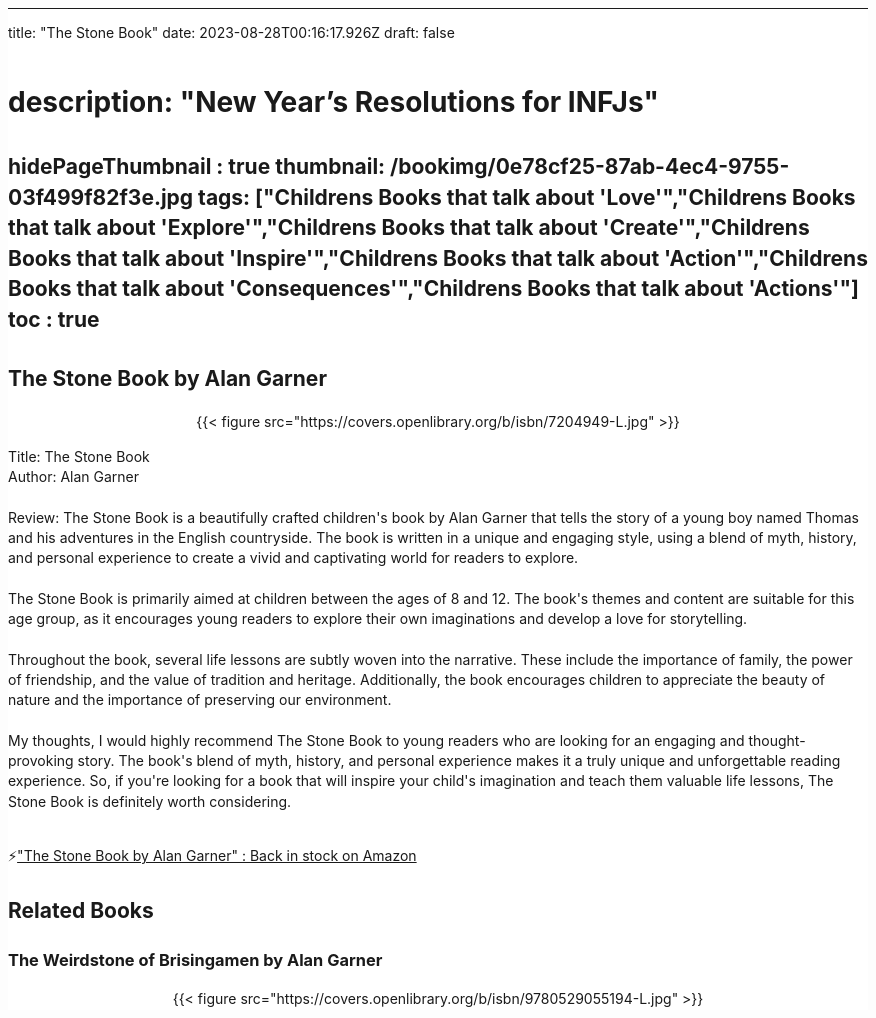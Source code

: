 
---
title: "The Stone Book"
date: 2023-08-28T00:16:17.926Z
draft: false
# description: "New Year’s Resolutions for INFJs"
hidePageThumbnail : true
thumbnail: /bookimg/0e78cf25-87ab-4ec4-9755-03f499f82f3e.jpg
tags: ["Childrens Books that talk about 'Love'","Childrens Books that talk about 'Explore'","Childrens Books that talk about 'Create'","Childrens Books that talk about 'Inspire'","Childrens Books that talk about 'Action'","Childrens Books that talk about 'Consequences'","Childrens Books that talk about 'Actions'"]
toc : true
---
## The Stone Book by Alan Garner

<center>
{{< figure src="https://covers.openlibrary.org/b/isbn/7204949-L.jpg" >}}
</center>

Title: The Stone Book</br>
Author: Alan Garner</br></br>
Review: The Stone Book is a beautifully crafted children's book by Alan Garner that tells the story of a young boy named Thomas and his adventures in the English countryside. The book is written in a unique and engaging style, using a blend of myth, history, and personal experience to create a vivid and captivating world for readers to explore.</br></br>
The Stone Book is primarily aimed at children between the ages of 8 and 12. The book's themes and content are suitable for this age group, as it encourages young readers to explore their own imaginations and develop a love for storytelling.</br></br>
Throughout the book, several life lessons are subtly woven into the narrative. These include the importance of family, the power of friendship, and the value of tradition and heritage. Additionally, the book encourages children to appreciate the beauty of nature and the importance of preserving our environment.</br></br>
My thoughts, I would highly recommend The Stone Book to young readers who are looking for an engaging and thought-provoking story. The book's blend of myth, history, and personal experience makes it a truly unique and unforgettable reading experience. So, if you're looking for a book that will inspire your child's imagination and teach them valuable life lessons, The Stone Book is definitely worth considering.</br></br>

<p>⚡<a id="aflink" href="https://www.amazon.com/gp/search?ie=UTF8&tag=klayu00-20&linkCode=ur2&linkId=6639bed89a8ad8dd2705e40644eb43d3&camp=1789&creative=9325&index=books&keywords=The Stone Book by Alan Garner" class="one" target="_blank" title='"The Stone Book by Alan Garner" : Back in stock on Amazon'>"The Stone Book by Alan Garner" : Back in stock on Amazon</a></p>

## Related Books
### The Weirdstone of Brisingamen by Alan Garner
<center>
{{< figure src="https://covers.openlibrary.org/b/isbn/9780529055194-L.jpg" >}}
</center>

